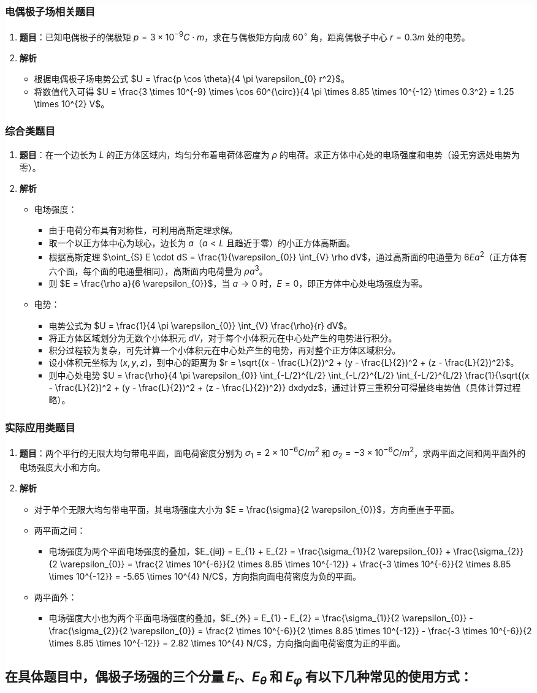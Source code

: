 ### 电偶极子场相关题目

1. **题目**：已知电偶极子的偶极矩 $p = 3 \times 10^{-9} C \cdot m$，求在与偶极矩方向成 $60^{\circ}$ 角，距离偶极子中心 $r = 0.3 m$ 处的电势。
2. **解析**

    * 根据电偶极子场电势公式 $U = \frac{p \cos \theta}{4 \pi \varepsilon_{0} r^2}$。
    * 将数值代入可得 $U = \frac{3 \times 10^{-9} \times \cos 60^{\circ}}{4 \pi \times 8.85 \times 10^{-12} \times 0.3^2} = 1.25 \times 10^{2} V$。

### 综合类题目

1. **题目**：在一个边长为 $L$ 的正方体区域内，均匀分布着电荷体密度为 $\rho$ 的电荷。求正方体中心处的电场强度和电势（设无穷远处电势为零）。
2. **解析**

    * 电场强度：

      * 由于电荷分布具有对称性，可利用高斯定理求解。
      * 取一个以正方体中心为球心，边长为 $a$（$a < L$ 且趋近于零）的小正方体高斯面。
      * 根据高斯定理 $\oint_{S} E \cdot dS = \frac{1}{\varepsilon_{0}} \int_{V} \rho dV$，通过高斯面的电通量为 $6 E a^2$（正方体有六个面，每个面的电通量相同），高斯面内电荷量为 $\rho a^3$。
      * 则 $E = \frac{\rho a}{6 \varepsilon_{0}}$，当 $a \to 0$ 时，$E = 0$，即正方体中心处电场强度为零。
    * 电势：

      * 电势公式为 $U = \frac{1}{4 \pi \varepsilon_{0}} \int_{V} \frac{\rho}{r} dV$。
      * 将正方体区域划分为无数个小体积元 $dV$，对于每个小体积元在中心处产生的电势进行积分。
      * 积分过程较为复杂，可先计算一个小体积元在中心处产生的电势，再对整个正方体区域积分。
      * 设小体积元坐标为 $(x, y, z)$，到中心的距离为 $r = \sqrt{(x - \frac{L}{2})^2 + (y - \frac{L}{2})^2 + (z - \frac{L}{2})^2}$。
      * 则中心处电势 $U = \frac{\rho}{4 \pi \varepsilon_{0}} \int_{-L/2}^{L/2} \int_{-L/2}^{L/2} \int_{-L/2}^{L/2} \frac{1}{\sqrt{(x - \frac{L}{2})^2 + (y - \frac{L}{2})^2 + (z - \frac{L}{2})^2}} dxdydz$，通过计算三重积分可得最终电势值（具体计算过程略）。

### 实际应用类题目

1. **题目**：两个平行的无限大均匀带电平面，面电荷密度分别为 $\sigma_{1} = 2 \times 10^{-6} C/m^{2}$ 和 $\sigma_{2} = -3 \times 10^{-6} C/m^{2}$，求两平面之间和两平面外的电场强度大小和方向。
2. **解析**

    * 对于单个无限大均匀带电平面，其电场强度大小为 $E = \frac{\sigma}{2 \varepsilon_{0}}$，方向垂直于平面。
    * 两平面之间：

      * 电场强度为两个平面电场强度的叠加，$E_{间} = E_{1} + E_{2} = \frac{\sigma_{1}}{2 \varepsilon_{0}} + \frac{\sigma_{2}}{2 \varepsilon_{0}} = \frac{2 \times 10^{-6}}{2 \times 8.85 \times 10^{-12}} + \frac{-3 \times 10^{-6}}{2 \times 8.85 \times 10^{-12}} = -5.65 \times 10^{4} N/C$，方向指向面电荷密度为负的平面。
    * 两平面外：

      * 电场强度大小也为两个平面电场强度的叠加，$E_{外} = E_{1} - E_{2} = \frac{\sigma_{1}}{2 \varepsilon_{0}} - \frac{\sigma_{2}}{2 \varepsilon_{0}} = \frac{2 \times 10^{-6}}{2 \times 8.85 \times 10^{-12}} - \frac{-3 \times 10^{-6}}{2 \times 8.85 \times 10^{-12}} = 2.82 \times 10^{4} N/C$，方向指向面电荷密度为正的平面。

## 在具体题目中，偶极子场强的三个分量 $E_{r}$、$E_{\theta}$ 和 $E_{\varphi}$ 有以下几种常见的使用方式：
